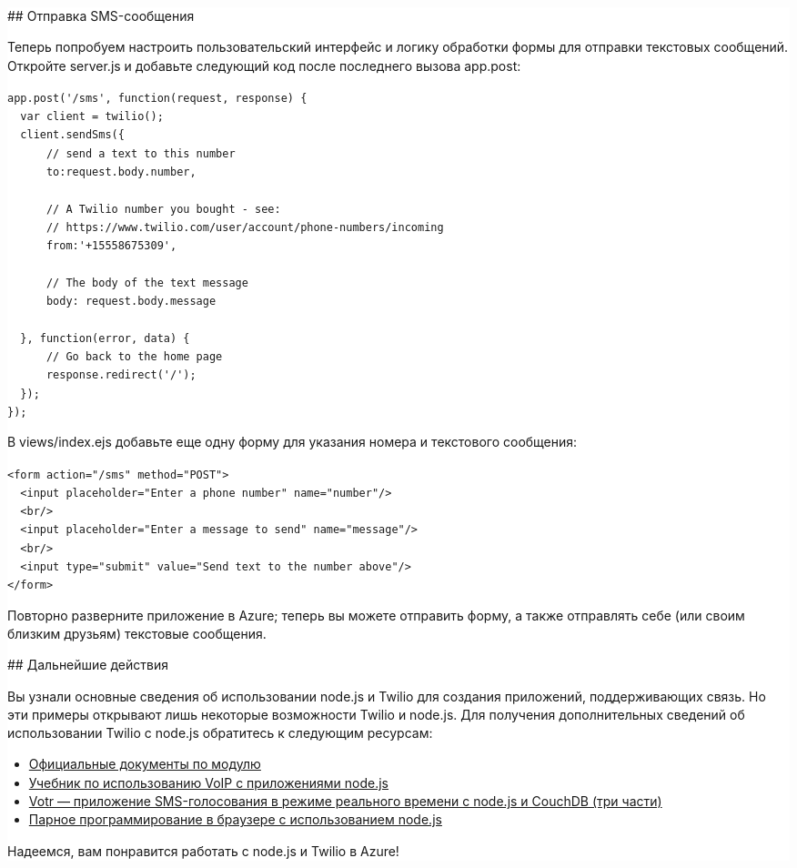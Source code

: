 <a id="sendmessage"/>
## Отправка SMS-сообщения

Теперь попробуем настроить пользовательский интерфейс и логику обработки формы для отправки текстовых сообщений. Откройте server.js и добавьте следующий код после последнего вызова app.post:

    app.post('/sms', function(request, response) {
      var client = twilio();
      client.sendSms({
          // send a text to this number
          to:request.body.number,

          // A Twilio number you bought - see:
          // https://www.twilio.com/user/account/phone-numbers/incoming
          from:'+15558675309',

          // The body of the text message
          body: request.body.message
          
      }, function(error, data) {
          // Go back to the home page
          response.redirect('/');
      });
    });

В views/index.ejs добавьте еще одну форму для указания номера и текстового сообщения:

    <form action="/sms" method="POST">
      <input placeholder="Enter a phone number" name="number"/>
      <br/>
      <input placeholder="Enter a message to send" name="message"/>
      <br/>
      <input type="submit" value="Send text to the number above"/>
    </form>

Повторно разверните приложение в Azure; теперь вы можете отправить форму, а также отправлять себе (или своим близким друзьям) текстовые сообщения.

<a id="nextsteps"/>
## Дальнейшие действия

Вы узнали основные сведения об использовании node.js и Twilio для создания приложений, поддерживающих связь. Но эти примеры открывают лишь некоторые возможности Twilio и node.js. Для получения дополнительных сведений об использовании Twilio с node.js обратитесь к следующим ресурсам:

* [Официальные документы по модулю][docs]
* [Учебник по использованию VoIP с приложениями node.js][voipnode]
* [Votr — приложение SMS-голосования в режиме реального времени с node.js и CouchDB (три части)][votr]
* [Парное программирование в браузере с использованием node.js][pair]

Надеемся, вам понравится работать с node.js и Twilio в Azure!

[purchase_phone]: https://www.twilio.com/user/account/phone-numbers/available/local
[twiml]: https://www.twilio.com/docs/api/twiml
[signup]: http://ahoy.twilio.com/azure
[azure_new_site]: http://azure.microsoft.com/develop/nodejs/tutorials/create-a-website-(mac)/
[twilio_dashboard]: https://www.twilio.com/user/account
[npm]: http://npmjs.org
[express]: http://expressjs.com
[voipnode]: http://www.twilio.com/blog/2013/04/introduction-to-twilio-client-with-node-js.html
[docs]: http://twilio.github.io/twilio-node/
[votr]: http://www.twilio.com/blog/2012/09/building-a-real-time-sms-voting-app-part-1-node-js-couchdb.html
[pair]: http://www.twilio.com/blog/2013/06/pair-programming-in-the-browser-with-twilio.html
[azure-admin-console]: ./media/partner-twilio-nodejs-how-to-use-voice-sms/twilio_1.png


